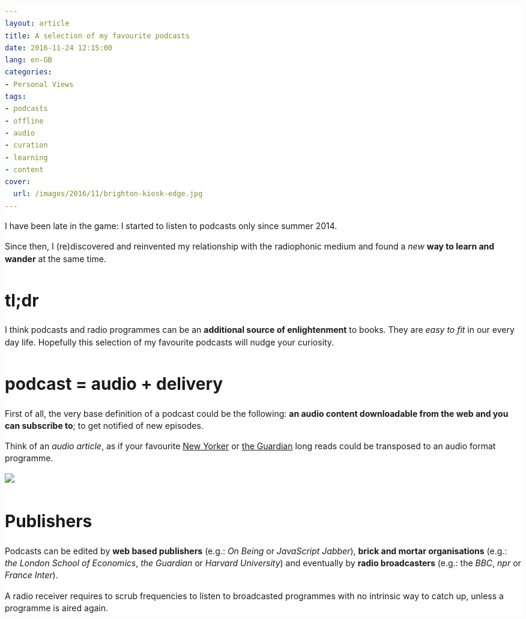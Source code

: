 ```yaml
---
layout: article
title: A selection of my favourite podcasts
date: 2016-11-24 12:15:00
lang: en-GB
categories:
- Personal Views
tags:
- podcasts
- offline
- audio
- curation
- learning
- content
cover:
  url: /images/2016/11/brighton-kiosk-edge.jpg
---
```


I have been late in the game: I started to listen to podcasts only since summer 2014.

Since then, I (re)discovered and reinvented my relationship with the radiophonic medium and found a _new_ **way to learn and wander** at the same time.



# tl;dr

I think podcasts and radio programmes can be an **additional source of enlightenment** to books. They are *easy to fit* in our every day life. Hopefully this selection of my favourite podcasts will nudge your curiosity.

# podcast = audio + delivery

First of all, the very base definition of a podcast could be the following: **an audio content downloadable from the web and you can subscribe to**; to get notified of new episodes.

Think of an *audio article*, as if your favourite [New Yorker](http://www.newyorker.com/podcast) or [the Guardian](https://www.theguardian.com/audio) long reads could be transposed to an audio format programme.

![](/images/2016/11/brighton-kiosk.jpg)

# Publishers

Podcasts can be edited by **web based publishers** (e.g.: *On Being* or *JavaScript Jabber*), **brick and mortar organisations** (e.g.: *the London School of Economics*, *the Guardian* or *Harvard University*) and eventually by **radio broadcasters** (e.g.: the *BBC*, *npr* or *France Inter*).

A radio receiver requires to scrub frequencies to listen to broadcasted programmes with no intrinsic way to catch up, unless a programme is aired again.
